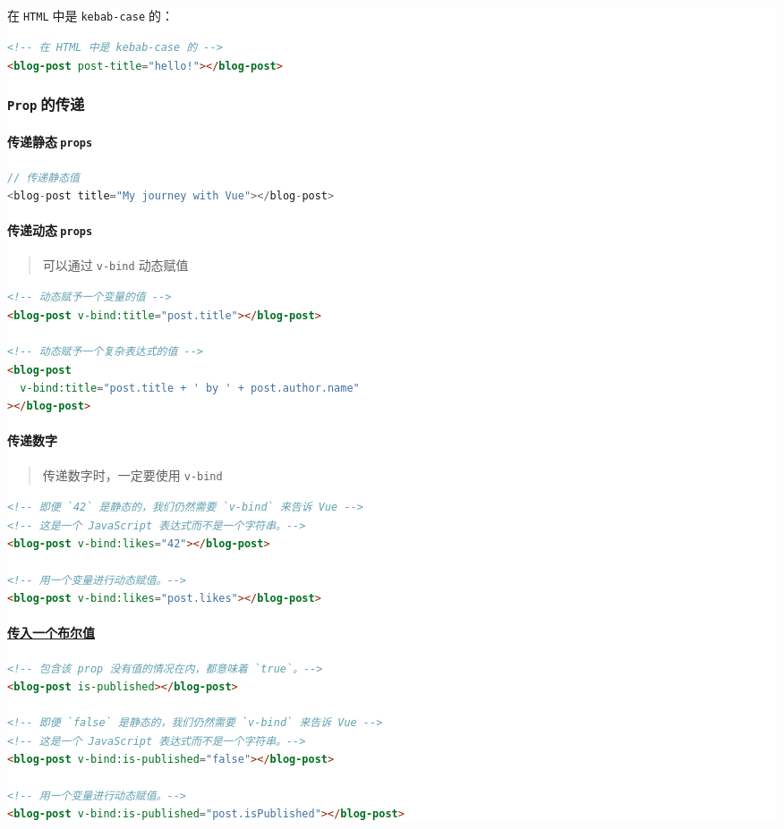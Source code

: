 

在 `HTML` 中是 `kebab-case` 的：

```html
<!-- 在 HTML 中是 kebab-case 的 -->
<blog-post post-title="hello!"></blog-post>
```

### `Prop` 的传递

#### 传递静态 `props`

```js
// 传递静态值
<blog-post title="My journey with Vue"></blog-post>
```

#### 传递动态 `props`

> 可以通过 `v-bind` 动态赋值

```html
<!-- 动态赋予一个变量的值 -->
<blog-post v-bind:title="post.title"></blog-post>

<!-- 动态赋予一个复杂表达式的值 -->
<blog-post
  v-bind:title="post.title + ' by ' + post.author.name"
></blog-post>
```

#### 传递数字

> 传递数字时，一定要使用 `v-bind`

```html
<!-- 即便 `42` 是静态的，我们仍然需要 `v-bind` 来告诉 Vue -->
<!-- 这是一个 JavaScript 表达式而不是一个字符串。-->
<blog-post v-bind:likes="42"></blog-post>

<!-- 用一个变量进行动态赋值。-->
<blog-post v-bind:likes="post.likes"></blog-post>
```

#### [传入一个布尔值](https://cn.vuejs.org/v2/guide/components-props.html#传入一个布尔值)

```html
<!-- 包含该 prop 没有值的情况在内，都意味着 `true`。-->
<blog-post is-published></blog-post>

<!-- 即便 `false` 是静态的，我们仍然需要 `v-bind` 来告诉 Vue -->
<!-- 这是一个 JavaScript 表达式而不是一个字符串。-->
<blog-post v-bind:is-published="false"></blog-post>

<!-- 用一个变量进行动态赋值。-->
<blog-post v-bind:is-published="post.isPublished"></blog-post>
```
